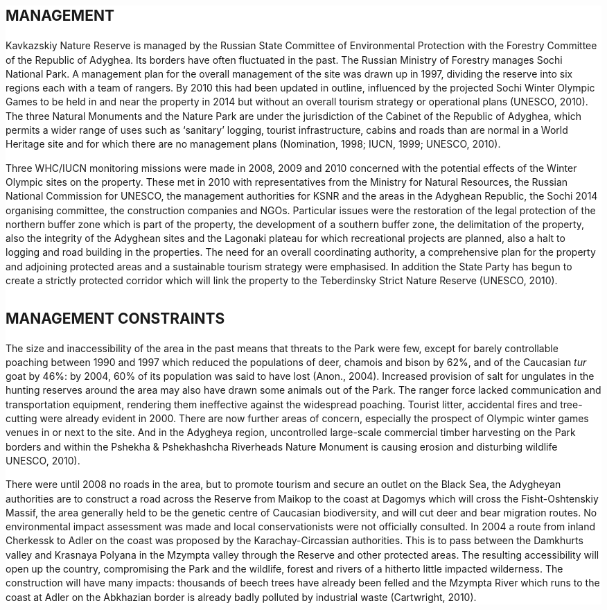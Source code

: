 MANAGEMENT
----------

Kavkazskiy Nature Reserve is managed by the Russian State Committee of Environmental Protection with the Forestry Committee of the Republic of Adyghea. Its borders have often fluctuated in the past. The Russian Ministry of Forestry manages Sochi National Park. A management plan for the overall management of the site was drawn up in 1997, dividing the reserve into six regions each with a team of rangers. By 2010 this had been updated in outline, influenced by the projected Sochi Winter Olympic Games to be held in and near the property in 2014 but without an overall tourism strategy or operational plans (UNESCO, 2010). The three Natural Monuments and the Nature Park are under the jurisdiction of the Cabinet of the Republic of Adyghea, which permits a wider range of uses such as ‘sanitary’ logging, tourist infrastructure, cabins and roads than are normal in a World Heritage site and for which there are no management plans (Nomination, 1998; IUCN, 1999; UNESCO, 2010).

Three WHC/IUCN monitoring missions were made in 2008, 2009 and 2010 concerned with the potential effects of the Winter Olympic sites on the property. These met in 2010 with representatives from the Ministry for Natural Resources, the Russian National Commission for UNESCO, the management authorities for KSNR and the areas in the Adyghean Republic, the Sochi 2014 organising committee, the construction companies and NGOs. Particular issues were the restoration of the legal protection of the northern buffer zone which is part of the property, the development of a southern buffer zone, the delimitation of the property, also the integrity of the Adyghean sites and the Lagonaki plateau for which recreational projects are planned, also a halt to logging and road building in the properties. The need for an overall coordinating authority, a comprehensive plan for the property and adjoining protected areas and a sustainable tourism strategy were emphasised. In addition the State Party has begun to create a strictly protected corridor which will link the property to the Teberdinsky Strict Nature Reserve (UNESCO, 2010).

MANAGEMENT CONSTRAINTS
----------------------

The size and inaccessibility of the area in the past means that threats to the Park were few, except for barely controllable poaching between 1990 and 1997 which reduced the populations of deer, chamois and bison by 62%, and of the Caucasian *tur* goat by 46%: by 2004, 60% of its population was said to have lost (Anon., 2004). Increased provision of salt for ungulates in the hunting reserves around the area may also have drawn some animals out of the Park. The ranger force lacked communication and transportation equipment, rendering them ineffective against the widespread poaching. Tourist litter, accidental fires and tree-cutting were already evident in 2000. There are now further areas of concern, especially the prospect of Olympic winter games venues in or next to the site. And in the Adygheya region, uncontrolled large-scale commercial timber harvesting on the Park borders and within the Pshekha & Pshekhashcha Riverheads Nature Monument is causing erosion and disturbing wildlife UNESCO, 2010).

There were until 2008 no roads in the area, but to promote tourism and secure an outlet on the Black Sea, the Adygheyan authorities are to construct a road across the Reserve from Maikop to the coast at Dagomys which will cross the Fisht-Oshtenskiy Massif, the area generally held to be the genetic centre of Caucasian biodiversity, and will cut deer and bear migration routes. No environmental impact assessment was made and local conservationists were not officially consulted. In 2004 a route from inland Cherkessk to Adler on the coast was proposed by the Karachay-Circassian authorities. This is to pass between the Damkhurts valley and Krasnaya Polyana in the Mzympta valley through the Reserve and other protected areas. The resulting accessibility will open up the country, compromising the Park and the wildlife, forest and rivers of a hitherto little impacted wilderness. The construction will have many impacts: thousands of beech trees have already been felled and the Mzympta River which runs to the coast at Adler on the Abkhazian border is already badly polluted by industrial waste (Cartwright, 2010).
